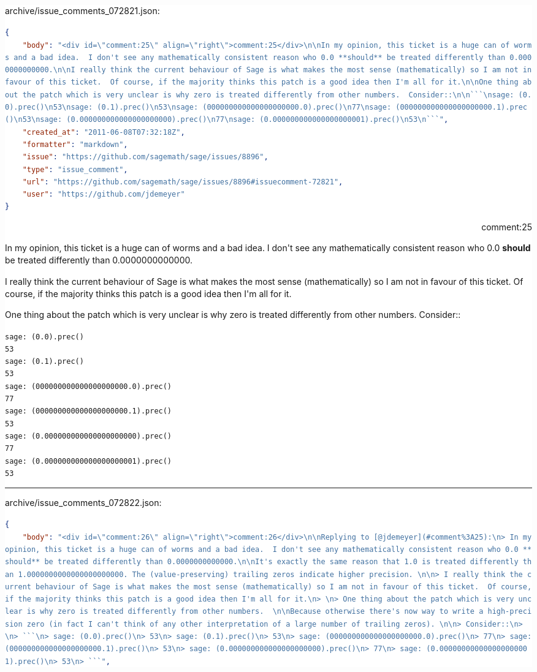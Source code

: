 archive/issue_comments_072821.json:
```json
{
    "body": "<div id=\"comment:25\" align=\"right\">comment:25</div>\n\nIn my opinion, this ticket is a huge can of worms and a bad idea.  I don't see any mathematically consistent reason who 0.0 **should** be treated differently than 0.0000000000000.\n\nI really think the current behaviour of Sage is what makes the most sense (mathematically) so I am not in favour of this ticket.  Of course, if the majority thinks this patch is a good idea then I'm all for it.\n\nOne thing about the patch which is very unclear is why zero is treated differently from other numbers.  Consider::\n\n```\nsage: (0.0).prec()\n53\nsage: (0.1).prec()\n53\nsage: (000000000000000000000.0).prec()\n77\nsage: (000000000000000000000.1).prec()\n53\nsage: (0.000000000000000000000).prec()\n77\nsage: (0.000000000000000000001).prec()\n53\n```",
    "created_at": "2011-06-08T07:32:18Z",
    "formatter": "markdown",
    "issue": "https://github.com/sagemath/sage/issues/8896",
    "type": "issue_comment",
    "url": "https://github.com/sagemath/sage/issues/8896#issuecomment-72821",
    "user": "https://github.com/jdemeyer"
}
```

<div id="comment:25" align="right">comment:25</div>

In my opinion, this ticket is a huge can of worms and a bad idea.  I don't see any mathematically consistent reason who 0.0 **should** be treated differently than 0.0000000000000.

I really think the current behaviour of Sage is what makes the most sense (mathematically) so I am not in favour of this ticket.  Of course, if the majority thinks this patch is a good idea then I'm all for it.

One thing about the patch which is very unclear is why zero is treated differently from other numbers.  Consider::

```
sage: (0.0).prec()
53
sage: (0.1).prec()
53
sage: (000000000000000000000.0).prec()
77
sage: (000000000000000000000.1).prec()
53
sage: (0.000000000000000000000).prec()
77
sage: (0.000000000000000000001).prec()
53
```



---

archive/issue_comments_072822.json:
```json
{
    "body": "<div id=\"comment:26\" align=\"right\">comment:26</div>\n\nReplying to [@jdemeyer](#comment%3A25):\n> In my opinion, this ticket is a huge can of worms and a bad idea.  I don't see any mathematically consistent reason who 0.0 **should** be treated differently than 0.0000000000000.\n\nIt's exactly the same reason that 1.0 is treated differently than 1.0000000000000000000000. The (value-preserving) trailing zeros indicate higher precision. \n\n> I really think the current behaviour of Sage is what makes the most sense (mathematically) so I am not in favour of this ticket.  Of course, if the majority thinks this patch is a good idea then I'm all for it.\n> \n> One thing about the patch which is very unclear is why zero is treated differently from other numbers.  \n\nBecause otherwise there's now way to write a high-precision zero (in fact I can't think of any other interpretation of a large number of trailing zeros). \n\n> Consider::\n> \n> ```\n> sage: (0.0).prec()\n> 53\n> sage: (0.1).prec()\n> 53\n> sage: (000000000000000000000.0).prec()\n> 77\n> sage: (000000000000000000000.1).prec()\n> 53\n> sage: (0.000000000000000000000).prec()\n> 77\n> sage: (0.000000000000000000001).prec()\n> 53\n> ```",
```